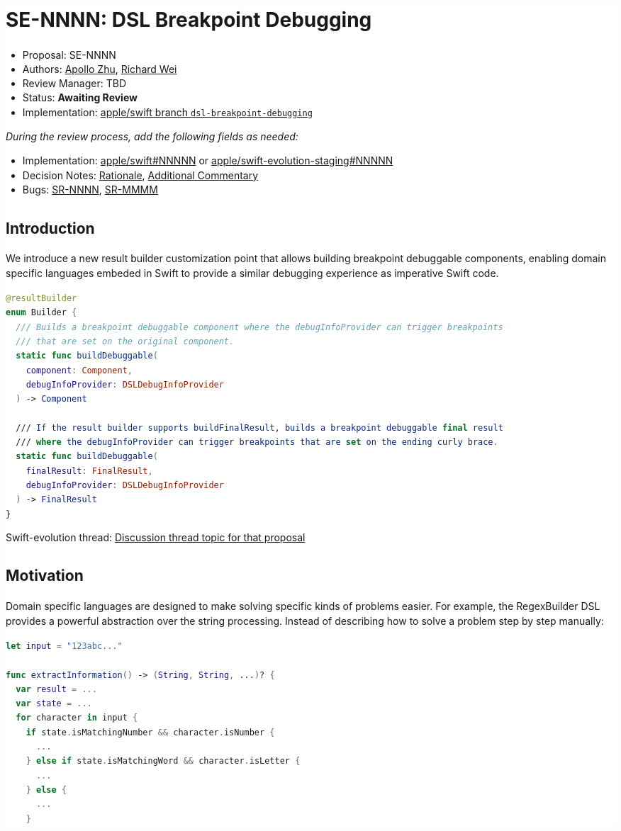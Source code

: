 # SE-NNNN: DSL Breakpoint Debugging

* Proposal: SE-NNNN
* Authors: [Apollo Zhu](https://github.com/ApolloZhu), [Richard Wei](https://github.com/rxwei)
* Review Manager: TBD
* Status: **Awaiting Review**
* Implementation: [apple/swift branch `dsl-breakpoint-debugging`](https://github.com/apple/swift/compare/dsl-breakpoint-debugging)

*During the review process, add the following fields as needed:*

* Implementation: [apple/swift#NNNNN](https://github.com/apple/swift/pull/NNNNN) or [apple/swift-evolution-staging#NNNNN](https://github.com/apple/swift-evolution-staging/pull/NNNNN)
* Decision Notes: [Rationale](https://forums.swift.org/), [Additional Commentary](https://forums.swift.org/)
* Bugs: [SR-NNNN](https://bugs.swift.org/browse/SR-NNNN), [SR-MMMM](https://bugs.swift.org/browse/SR-MMMM)

## Introduction

We introduce a new result builder customization point that allows building breakpoint debuggable components, enabling domain specific languages embeded in Swift to provide a similar debugging experience as imperative Swift code.

```swift
@resultBuilder
enum Builder {
  /// Builds a breakpoint debuggable component where the debugInfoProvider can trigger breakpoints
  /// that are set on the original component.
  static func buildDebuggable(
    component: Component,
    debugInfoProvider: DSLDebugInfoProvider
  ) -> Component

  /// If the result builder supports buildFinalResult, builds a breakpoint debuggable final result
  /// where the debugInfoProvider can trigger breakpoints that are set on the ending curly brace.
  static func buildDebuggable(
    finalResult: FinalResult,
    debugInfoProvider: DSLDebugInfoProvider
  ) -> FinalResult
}
```

Swift-evolution thread: [Discussion thread topic for that proposal](https://forums.swift.org/NNNN)

## Motivation

Domain specific languages are designed to make solving specific kinds of problems easier. For example, the RegexBuilder DSL provides a powerful abstraction over the string processing. Instead of describing how to solve a problem step by step manually:

```swift
let input = "123abc..."

func extractInformation() -> (String, String, ...)? {
  var result = ...
  var state = ...
  for character in input {
    if state.isMatchingNumber && character.isNumber {
      ...
    } else if state.isMatchingWord && character.isLetter {
      ...
    } else {
      ...
    }
```